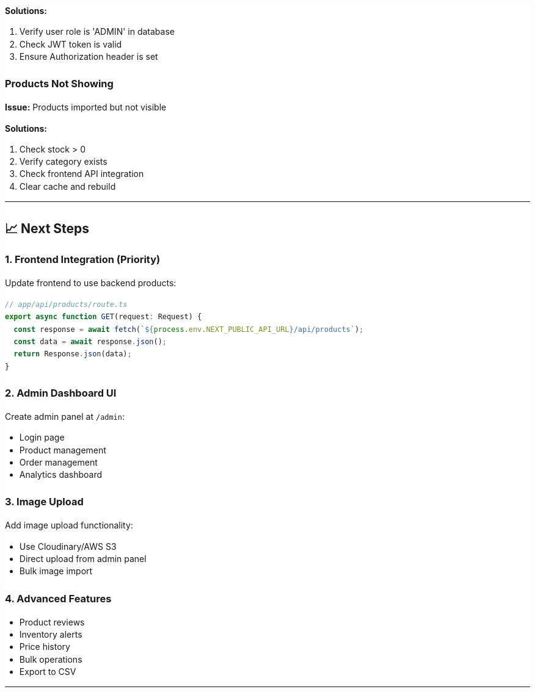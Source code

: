 **Solutions:**
1. Verify user role is 'ADMIN' in database
2. Check JWT token is valid
3. Ensure Authorization header is set

### Products Not Showing

**Issue:** Products imported but not visible

**Solutions:**
1. Check stock > 0
2. Verify category exists
3. Check frontend API integration
4. Clear cache and rebuild

---

## 📈 Next Steps

### 1. Frontend Integration (Priority)

Update frontend to use backend products:

```typescript
// app/api/products/route.ts
export async function GET(request: Request) {
  const response = await fetch(`${process.env.NEXT_PUBLIC_API_URL}/api/products`);
  const data = await response.json();
  return Response.json(data);
}
```

### 2. Admin Dashboard UI

Create admin panel at `/admin`:
- Login page
- Product management
- Order management
- Analytics dashboard

### 3. Image Upload

Add image upload functionality:
- Use Cloudinary/AWS S3
- Direct upload from admin panel
- Bulk image import

### 4. Advanced Features

- Product reviews
- Inventory alerts
- Price history
- Bulk operations
- Export to CSV

---